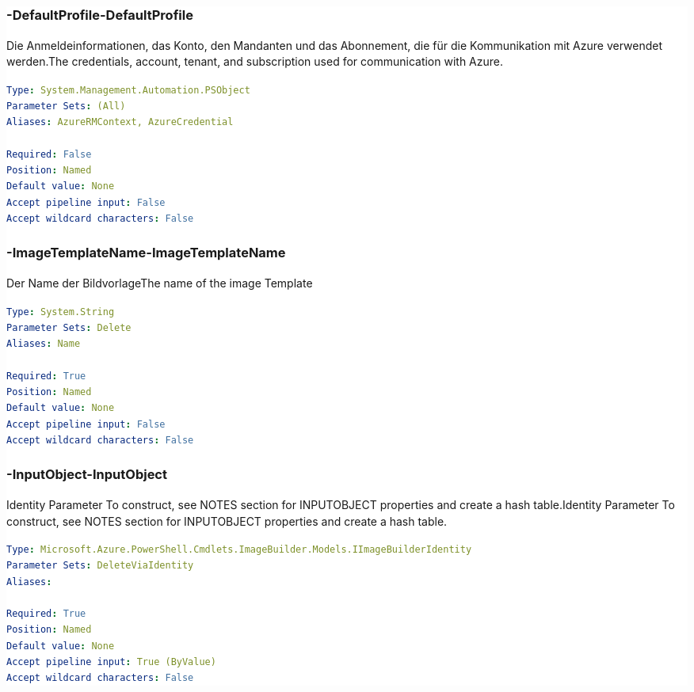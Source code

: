 ### <span data-ttu-id="4e6f3-117">-DefaultProfile</span><span class="sxs-lookup"><span data-stu-id="4e6f3-117">-DefaultProfile</span></span>
<span data-ttu-id="4e6f3-118">Die Anmeldeinformationen, das Konto, den Mandanten und das Abonnement, die für die Kommunikation mit Azure verwendet werden.</span><span class="sxs-lookup"><span data-stu-id="4e6f3-118">The credentials, account, tenant, and subscription used for communication with Azure.</span></span>

```yaml
Type: System.Management.Automation.PSObject
Parameter Sets: (All)
Aliases: AzureRMContext, AzureCredential

Required: False
Position: Named
Default value: None
Accept pipeline input: False
Accept wildcard characters: False
```

### <span data-ttu-id="4e6f3-119">-ImageTemplateName</span><span class="sxs-lookup"><span data-stu-id="4e6f3-119">-ImageTemplateName</span></span>
<span data-ttu-id="4e6f3-120">Der Name der Bildvorlage</span><span class="sxs-lookup"><span data-stu-id="4e6f3-120">The name of the image Template</span></span>

```yaml
Type: System.String
Parameter Sets: Delete
Aliases: Name

Required: True
Position: Named
Default value: None
Accept pipeline input: False
Accept wildcard characters: False
```

### <span data-ttu-id="4e6f3-121">-InputObject</span><span class="sxs-lookup"><span data-stu-id="4e6f3-121">-InputObject</span></span>
<span data-ttu-id="4e6f3-122">Identity Parameter To construct, see NOTES section for INPUTOBJECT properties and create a hash table.</span><span class="sxs-lookup"><span data-stu-id="4e6f3-122">Identity Parameter To construct, see NOTES section for INPUTOBJECT properties and create a hash table.</span></span>

```yaml
Type: Microsoft.Azure.PowerShell.Cmdlets.ImageBuilder.Models.IImageBuilderIdentity
Parameter Sets: DeleteViaIdentity
Aliases:

Required: True
Position: Named
Default value: None
Accept pipeline input: True (ByValue)
Accept wildcard characters: False
```
